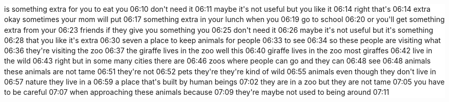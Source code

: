 is something extra for you to eat you
06:10
don't need it
06:11
maybe it's not useful but you like it
06:14
right that's
06:14
extra okay sometimes your mom will put
06:17
something extra in your lunch when you
06:19
go to school
06:20
or you'll get something extra from your
06:23
friends if they give you something you
06:25
don't need it
06:26
maybe it's not useful but it's something
06:28
that you like it's extra
06:30
seven a place to keep animals for people
06:33
to see
06:34
so these people are visiting what
06:36
they're visiting the zoo
06:37
the giraffe lives in the zoo well this
06:40
giraffe lives in the zoo most giraffes
06:42
live in the wild
06:43
right but in some many cities there are
06:46
zoos where people can go and they can
06:48
see
06:48
animals these animals are not tame
06:51
they're not
06:52
pets they're they're kind of wild
06:55
animals even though they don't live in
06:57
nature they live in a
06:59
a place that's built by human beings
07:02
they are in a zoo but they are not tame
07:05
you have to be careful
07:07
when approaching these animals because
07:09
they're maybe not used to being around
07:11